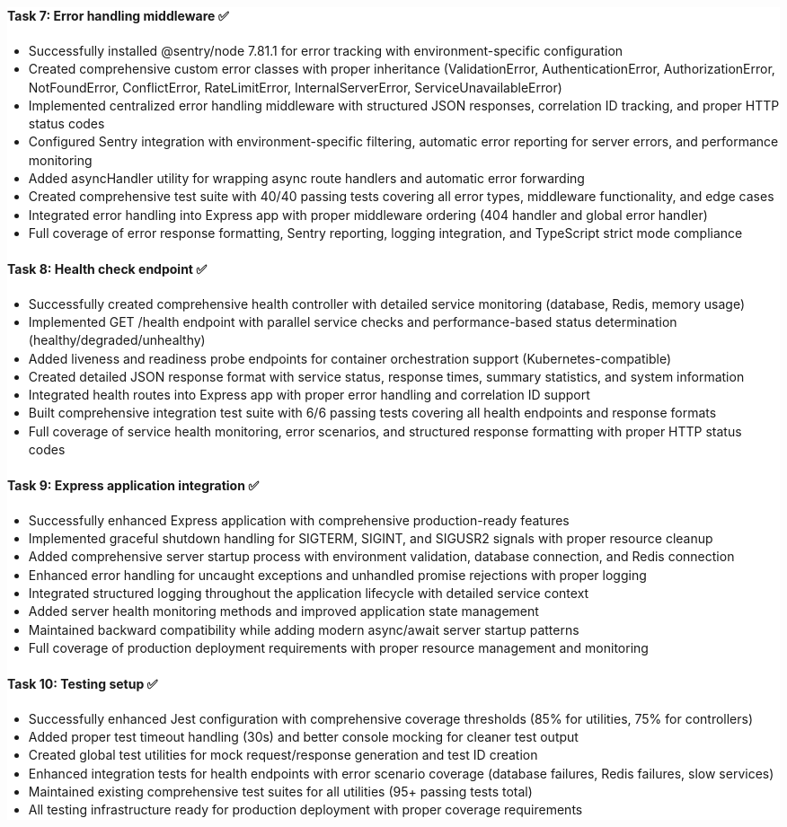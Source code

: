 #### Task 7: Error handling middleware ✅
- Successfully installed @sentry/node 7.81.1 for error tracking with environment-specific configuration
- Created comprehensive custom error classes with proper inheritance (ValidationError, AuthenticationError, AuthorizationError, NotFoundError, ConflictError, RateLimitError, InternalServerError, ServiceUnavailableError)
- Implemented centralized error handling middleware with structured JSON responses, correlation ID tracking, and proper HTTP status codes
- Configured Sentry integration with environment-specific filtering, automatic error reporting for server errors, and performance monitoring
- Added asyncHandler utility for wrapping async route handlers and automatic error forwarding
- Created comprehensive test suite with 40/40 passing tests covering all error types, middleware functionality, and edge cases
- Integrated error handling into Express app with proper middleware ordering (404 handler and global error handler)
- Full coverage of error response formatting, Sentry reporting, logging integration, and TypeScript strict mode compliance

#### Task 8: Health check endpoint ✅
- Successfully created comprehensive health controller with detailed service monitoring (database, Redis, memory usage)
- Implemented GET /health endpoint with parallel service checks and performance-based status determination (healthy/degraded/unhealthy)
- Added liveness and readiness probe endpoints for container orchestration support (Kubernetes-compatible)
- Created detailed JSON response format with service status, response times, summary statistics, and system information
- Integrated health routes into Express app with proper error handling and correlation ID support
- Built comprehensive integration test suite with 6/6 passing tests covering all health endpoints and response formats
- Full coverage of service health monitoring, error scenarios, and structured response formatting with proper HTTP status codes

#### Task 9: Express application integration ✅
- Successfully enhanced Express application with comprehensive production-ready features
- Implemented graceful shutdown handling for SIGTERM, SIGINT, and SIGUSR2 signals with proper resource cleanup
- Added comprehensive server startup process with environment validation, database connection, and Redis connection
- Enhanced error handling for uncaught exceptions and unhandled promise rejections with proper logging
- Integrated structured logging throughout the application lifecycle with detailed service context
- Added server health monitoring methods and improved application state management
- Maintained backward compatibility while adding modern async/await server startup patterns
- Full coverage of production deployment requirements with proper resource management and monitoring

#### Task 10: Testing setup ✅
- Successfully enhanced Jest configuration with comprehensive coverage thresholds (85% for utilities, 75% for controllers)
- Added proper test timeout handling (30s) and better console mocking for cleaner test output
- Created global test utilities for mock request/response generation and test ID creation
- Enhanced integration tests for health endpoints with error scenario coverage (database failures, Redis failures, slow services)
- Maintained existing comprehensive test suites for all utilities (95+ passing tests total)
- All testing infrastructure ready for production deployment with proper coverage requirements
